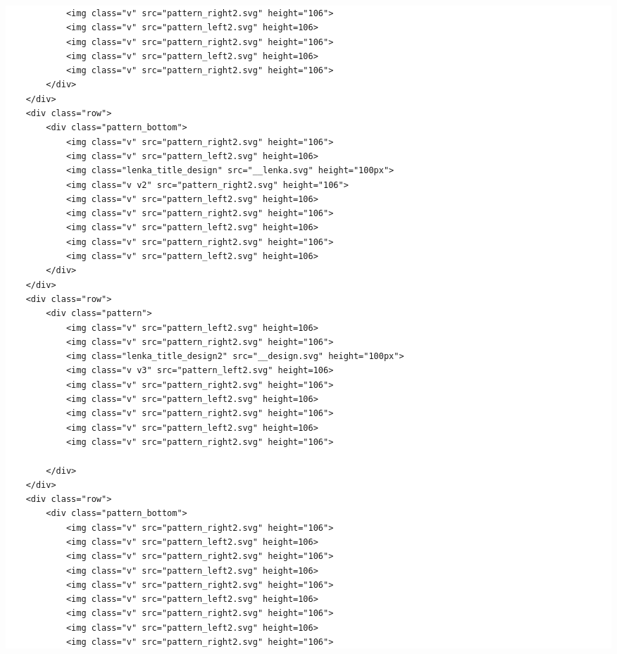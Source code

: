                 <img class="v" src="pattern_right2.svg" height="106">
                <img class="v" src="pattern_left2.svg" height=106>
                <img class="v" src="pattern_right2.svg" height="106">
                <img class="v" src="pattern_left2.svg" height=106>
                <img class="v" src="pattern_right2.svg" height="106">
            </div>
        </div>
        <div class="row">
            <div class="pattern_bottom">
                <img class="v" src="pattern_right2.svg" height="106">
                <img class="v" src="pattern_left2.svg" height=106>
                <img class="lenka_title_design" src="__lenka.svg" height="100px">
                <img class="v v2" src="pattern_right2.svg" height="106">
                <img class="v" src="pattern_left2.svg" height=106>
                <img class="v" src="pattern_right2.svg" height="106">
                <img class="v" src="pattern_left2.svg" height=106>
                <img class="v" src="pattern_right2.svg" height="106">
                <img class="v" src="pattern_left2.svg" height=106>
            </div>
        </div>
        <div class="row">
            <div class="pattern">
                <img class="v" src="pattern_left2.svg" height=106>
                <img class="v" src="pattern_right2.svg" height="106">
                <img class="lenka_title_design2" src="__design.svg" height="100px">
                <img class="v v3" src="pattern_left2.svg" height=106>
                <img class="v" src="pattern_right2.svg" height="106">
                <img class="v" src="pattern_left2.svg" height=106>
                <img class="v" src="pattern_right2.svg" height="106">
                <img class="v" src="pattern_left2.svg" height=106>
                <img class="v" src="pattern_right2.svg" height="106">

            </div>
        </div>
        <div class="row">
            <div class="pattern_bottom">
                <img class="v" src="pattern_right2.svg" height="106">
                <img class="v" src="pattern_left2.svg" height=106>
                <img class="v" src="pattern_right2.svg" height="106">
                <img class="v" src="pattern_left2.svg" height=106>
                <img class="v" src="pattern_right2.svg" height="106">
                <img class="v" src="pattern_left2.svg" height=106>
                <img class="v" src="pattern_right2.svg" height="106">
                <img class="v" src="pattern_left2.svg" height=106>
                <img class="v" src="pattern_right2.svg" height="106">